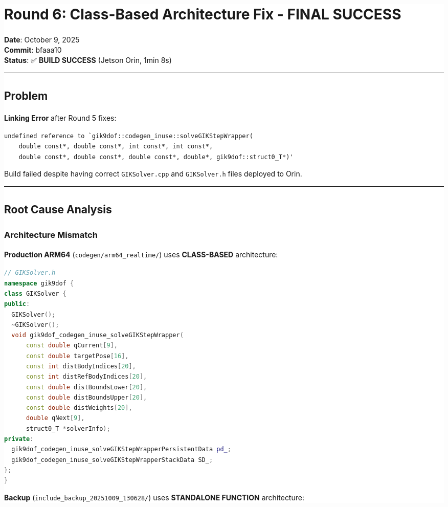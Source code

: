 # Round 6: Class-Based Architecture Fix - FINAL SUCCESS

**Date**: October 9, 2025  
**Commit**: bfaaa10  
**Status**: ✅ **BUILD SUCCESS** (Jetson Orin, 1min 8s)

---

## Problem

**Linking Error** after Round 5 fixes:
```
undefined reference to `gik9dof::codegen_inuse::solveGIKStepWrapper(
    double const*, double const*, int const*, int const*, 
    double const*, double const*, double const*, double*, gik9dof::struct0_T*)'
```

Build failed despite having correct `GIKSolver.cpp` and `GIKSolver.h` files deployed to Orin.

---

## Root Cause Analysis

### Architecture Mismatch

**Production ARM64** (`codegen/arm64_realtime/`) uses **CLASS-BASED** architecture:

```cpp
// GIKSolver.h
namespace gik9dof {
class GIKSolver {
public:
  GIKSolver();
  ~GIKSolver();
  void gik9dof_codegen_inuse_solveGIKStepWrapper(
      const double qCurrent[9], 
      const double targetPose[16],
      const int distBodyIndices[20], 
      const int distRefBodyIndices[20],
      const double distBoundsLower[20], 
      const double distBoundsUpper[20],
      const double distWeights[20], 
      double qNext[9], 
      struct0_T *solverInfo);
private:
  gik9dof_codegen_inuse_solveGIKStepWrapperPersistentData pd_;
  gik9dof_codegen_inuse_solveGIKStepWrapperStackData SD_;
};
}
```

**Backup** (`include_backup_20251009_130628/`) uses **STANDALONE FUNCTION** architecture:
